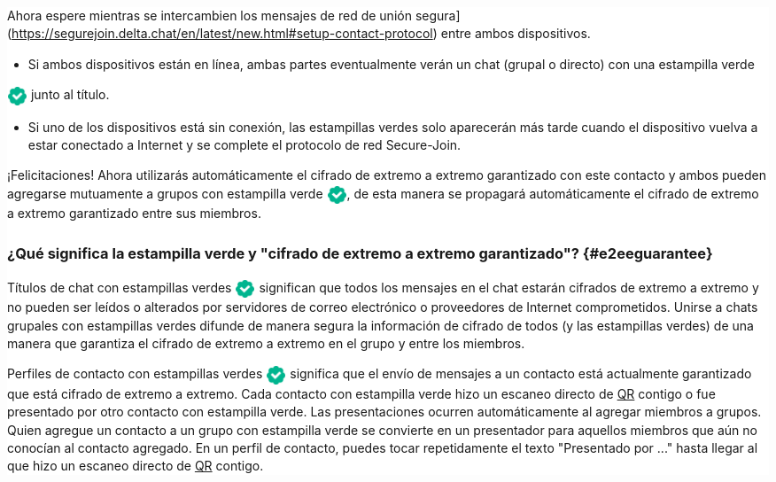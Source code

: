 Ahora espere mientras se intercambien los mensajes de red de unión segura] (https://segurejoin.delta.chat/en/latest/new.html#setup-contact-protocol) entre ambos dispositivos.

- Si ambos dispositivos están en línea,
ambas partes eventualmente verán un chat (grupal o directo) con una estampilla verde
<img style="vertical-align:middle; width:1.5em; margin:1px" src="../assets/help/green-checkmark.png" alt="green checkmark"/>
junto al título.

- Si uno de los dispositivos está sin conexión, las estampillas verdes solo aparecerán más tarde cuando el dispositivo vuelva a estar conectado a Internet y se complete el protocolo de red Secure-Join.

¡Felicitaciones!
Ahora utilizarás automáticamente el cifrado de extremo a extremo garantizado
con este contacto y ambos pueden agregarse mutuamente a grupos con estampilla verde
<img style="vertical-align:middle; width:1.5em; margin:1px" src="../assets/help/green-checkmark.png" alt="green checkmark"/>,
de esta manera se propagará automáticamente el cifrado de extremo a extremo garantizado entre sus miembros.


### ¿Qué significa la estampilla verde y "cifrado de extremo a extremo garantizado"? {#e2eeguarantee}

Títulos de chat con estampillas verdes
<img style="vertical-align:middle; width:1.5em; margin:1px" src="../assets/help/green-checkmark.png" alt="green checkmark" />
significan que todos los mensajes en el chat estarán cifrados de extremo a extremo
y no pueden ser leídos o alterados por servidores de correo electrónico o proveedores de Internet comprometidos.
Unirse a chats grupales con estampillas verdes
difunde de manera segura la información de cifrado de todos (y las estampillas verdes)
de una manera que garantiza el cifrado de extremo a extremo en el grupo y entre los miembros.

Perfiles de contacto con estampillas verdes
<img style="vertical-align:middle; width:1.5em; margin:1px" src="../assets/help/green-checkmark.png" alt="green checkmark" />
significa que el envío de mensajes a un contacto está actualmente garantizado que está cifrado de extremo a extremo.
Cada contacto con estampilla verde hizo un escaneo directo de [QR](#howtoe2ee) contigo
o fue presentado por otro contacto con estampilla verde.
Las presentaciones ocurren automáticamente al agregar miembros a grupos.
Quien agregue un contacto a un grupo con estampilla verde se convierte en un presentador
para aquellos miembros que aún no conocían al contacto agregado.
En un perfil de contacto, puedes tocar repetidamente el texto "Presentado por ..."
hasta llegar al que hizo un escaneo directo de [QR](#howtoe2ee) contigo.
